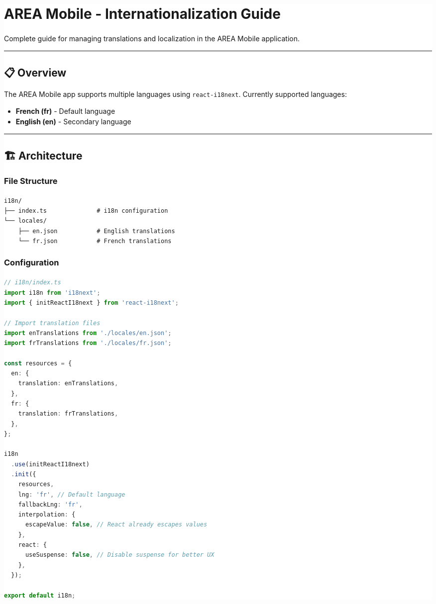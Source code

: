 # AREA Mobile - Internationalization Guide

Complete guide for managing translations and localization in the AREA Mobile application.

---

## 📋 Overview

The AREA Mobile app supports multiple languages using `react-i18next`. Currently supported languages:
- **French (fr)** - Default language
- **English (en)** - Secondary language

---

## 🏗️ Architecture

### File Structure

```
i18n/
├── index.ts              # i18n configuration
└── locales/
    ├── en.json           # English translations
    └── fr.json           # French translations
```

### Configuration

```typescript
// i18n/index.ts
import i18n from 'i18next';
import { initReactI18next } from 'react-i18next';

// Import translation files
import enTranslations from './locales/en.json';
import frTranslations from './locales/fr.json';

const resources = {
  en: {
    translation: enTranslations,
  },
  fr: {
    translation: frTranslations,
  },
};

i18n
  .use(initReactI18next)
  .init({
    resources,
    lng: 'fr', // Default language
    fallbackLng: 'fr',
    interpolation: {
      escapeValue: false, // React already escapes values
    },
    react: {
      useSuspense: false, // Disable suspense for better UX
    },
  });

export default i18n;
```
